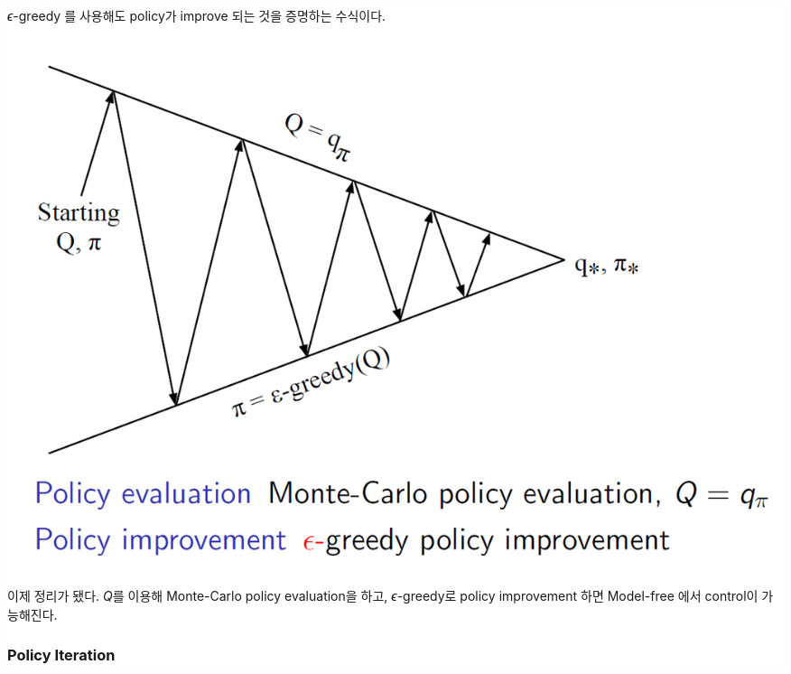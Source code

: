 $\epsilon$-greedy 를 사용해도 policy가 improve 되는 것을 증명하는 수식이다.

![Monte-Carlo Policy Iteration](/assets/images/20-05-31-rl-5-model-control-2022-01-20-21-49-40.png)

이제 정리가 됐다. $Q$를 이용해 Monte-Carlo policy evaluation을 하고, $\epsilon$-greedy로 policy improvement 하면 Model-free 에서 control이 가능해진다.

### Policy Iteration
